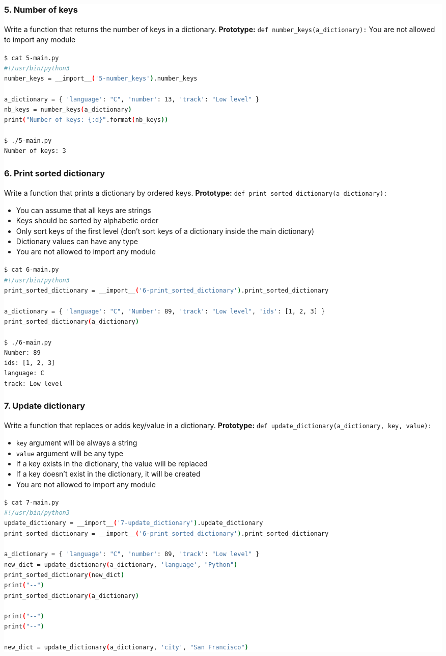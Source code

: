 ### 5. Number of keys
Write a function that returns the number of keys in a dictionary.
**Prototype:** ``def number_keys(a_dictionary):``
You are not allowed to import any module
```bash
$ cat 5-main.py
#!/usr/bin/python3
number_keys = __import__('5-number_keys').number_keys

a_dictionary = { 'language': "C", 'number': 13, 'track': "Low level" }
nb_keys = number_keys(a_dictionary)
print("Number of keys: {:d}".format(nb_keys))

$ ./5-main.py
Number of keys: 3
```
### 6. Print sorted dictionary
Write a function that prints a dictionary by ordered keys.
**Prototype:** ``def print_sorted_dictionary(a_dictionary):``
- You can assume that all keys are strings
- Keys should be sorted by alphabetic order
- Only sort keys of the first level (don’t sort keys of a dictionary inside the main dictionary)
- Dictionary values can have any type
- You are not allowed to import any module
```bash
$ cat 6-main.py
#!/usr/bin/python3
print_sorted_dictionary = __import__('6-print_sorted_dictionary').print_sorted_dictionary

a_dictionary = { 'language': "C", 'Number': 89, 'track': "Low level", 'ids': [1, 2, 3] }
print_sorted_dictionary(a_dictionary)

$ ./6-main.py
Number: 89
ids: [1, 2, 3]
language: C
track: Low level
```
### 7. Update dictionary
Write a function that replaces or adds key/value in a dictionary.
**Prototype:** ``def update_dictionary(a_dictionary, key, value):``
- ``key`` argument will be always a string
- ``value`` argument will be any type
- If a key exists in the dictionary, the value will be replaced
- If a key doesn’t exist in the dictionary, it will be created
- You are not allowed to import any module
```bash
$ cat 7-main.py
#!/usr/bin/python3
update_dictionary = __import__('7-update_dictionary').update_dictionary
print_sorted_dictionary = __import__('6-print_sorted_dictionary').print_sorted_dictionary

a_dictionary = { 'language': "C", 'number': 89, 'track': "Low level" }
new_dict = update_dictionary(a_dictionary, 'language', "Python")
print_sorted_dictionary(new_dict)
print("--")
print_sorted_dictionary(a_dictionary)

print("--")
print("--")

new_dict = update_dictionary(a_dictionary, 'city', "San Francisco")
```